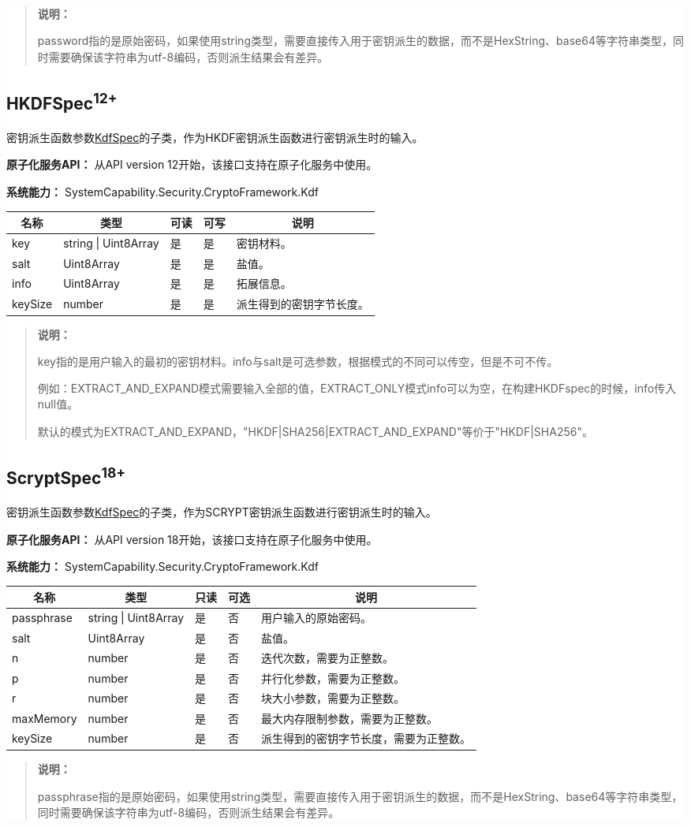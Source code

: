 > **说明：**
>
> password指的是原始密码，如果使用string类型，需要直接传入用于密钥派生的数据，而不是HexString、base64等字符串类型，同时需要确保该字符串为utf-8编码，否则派生结果会有差异。

## HKDFSpec<sup>12+</sup>

密钥派生函数参数[KdfSpec](#kdfspec11)的子类，作为HKDF密钥派生函数进行密钥派生时的输入。

**原子化服务API：** 从API version 12开始，该接口支持在原子化服务中使用。

**系统能力：** SystemCapability.Security.CryptoFramework.Kdf

| 名称    | 类型   | 可读 | 可写 | 说明                                                         |
| ------- | ------ | ---- | ---- | ------------------------------------------------------------ |
| key | string \| Uint8Array | 是   | 是   | 密钥材料。|
| salt | Uint8Array | 是   | 是   | 盐值。 |
| info | Uint8Array | 是   | 是   | 拓展信息。 |
| keySize | number | 是   | 是   | 派生得到的密钥字节长度。 |

> **说明：**
>
> key指的是用户输入的最初的密钥材料。info与salt是可选参数，根据模式的不同可以传空，但是不可不传。
>
> 例如：EXTRACT_AND_EXPAND模式需要输入全部的值，EXTRACT_ONLY模式info可以为空，在构建HKDFspec的时候，info传入null值。
>
> 默认的模式为EXTRACT_AND_EXPAND，"HKDF|SHA256|EXTRACT_AND_EXPAND"等价于"HKDF|SHA256"。

## ScryptSpec<sup>18+</sup>

密钥派生函数参数[KdfSpec](#kdfspec11)的子类，作为SCRYPT密钥派生函数进行密钥派生时的输入。

**原子化服务API：** 从API version 18开始，该接口支持在原子化服务中使用。

**系统能力：** SystemCapability.Security.CryptoFramework.Kdf

| 名称    | 类型   | 只读 | 可选 | 说明                                                         |
| ------- | ------ | ---- | ---- | ------------------------------------------------------------ |
| passphrase | string \| Uint8Array | 是   | 否   | 用户输入的原始密码。|
| salt | Uint8Array | 是   | 否   | 盐值。 |
| n | number | 是   | 否   | 迭代次数，需要为正整数。 |
| p | number | 是   | 否   | 并行化参数，需要为正整数。 |
| r | number | 是   | 否   | 块大小参数，需要为正整数。 |
| maxMemory | number | 是   | 否   | 最大内存限制参数，需要为正整数。 |
| keySize | number | 是   | 否   | 派生得到的密钥字节长度，需要为正整数。 |

> **说明：**
>
> passphrase指的是原始密码，如果使用string类型，需要直接传入用于密钥派生的数据，而不是HexString、base64等字符串类型，同时需要确保该字符串为utf-8编码，否则派生结果会有差异。
